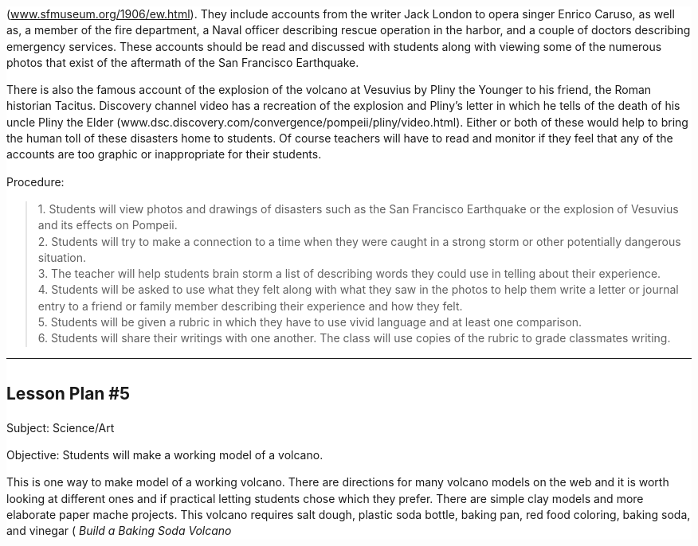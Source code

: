 (www.sfmuseum.org/1906/ew.html). They include accounts from the writer Jack London to opera singer Enrico Caruso,  as well as, a member of the fire department,  a Naval officer describing rescue operation in the harbor, and a couple of doctors describing emergency services. These accounts should be read and discussed with students along with viewing some of the numerous photos that exist of the aftermath of the San Francisco Earthquake.
</p>
<p>
There is also the famous account of the explosion of the volcano at Vesuvius by Pliny the Younger to his friend, the Roman historian Tacitus. Discovery channel video has a recreation of the explosion and Pliny’s letter in which he tells of the death of his uncle Pliny the Elder (www.dsc.discovery.com/convergence/pompeii/pliny/video.html). Either or both of these would help to bring the human toll of these disasters home to students. Of course teachers will have to read and monitor if they feel that any of the accounts are too graphic or inappropriate for their students.
</p>
<p>
Procedure:
</p>
<blockquote>
<dl>
<dt>
1. Students will view photos and drawings of disasters such as the San Francisco Earthquake or the explosion of Vesuvius and its effects on Pompeii.
<dt>
2. Students will try to make a connection to a time when they were caught in a strong storm or other potentially dangerous situation.
<dt>
3. The teacher will help students brain storm a list of describing words they could use in telling about their experience.
<dt>
4. Students will be asked to use what they felt along with what they saw in the photos to help them write a letter or journal entry to a friend or family member describing their experience and how they felt.
<dt>
5. Students will be given a rubric in which they have to use vivid language and at least one comparison.
<dt>
6. Students will share their writings with one another. The class will use copies of the rubric to grade classmates writing.
</dt>
</dt>
</dt>
</dt>
</dt>
</dt>
</dl>
</blockquote>
<hr/>
<h2>
Lesson Plan #5
</h2>
<p>
Subject: Science/Art
</p>
<p>
Objective: Students will make a working model of a volcano.
</p>
<p>
This is one way to make model of a working volcano. There are directions for many volcano models on the web and it is worth looking at different ones and if practical letting students chose which they prefer. There are simple clay models and more elaborate paper mache projects. This volcano requires salt dough, plastic soda bottle, baking pan, red food coloring, baking soda, and vinegar (
<i>
Build a Baking Soda Volcano
</i>